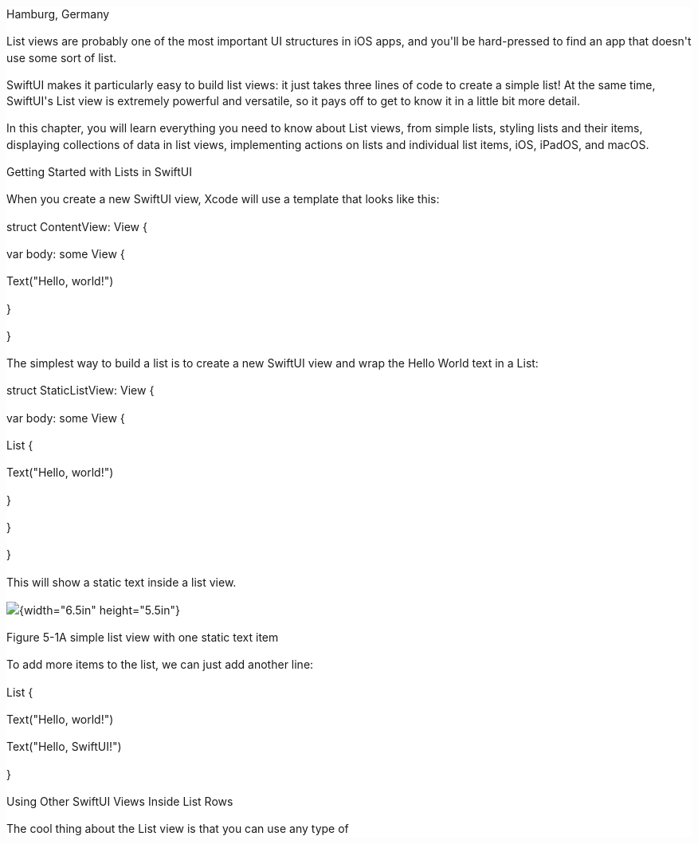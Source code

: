 Hamburg, Germany

List views are probably one of the most important UI structures in iOS
apps, and you'll be hard-pressed to find an app that doesn't use some
sort of list.

SwiftUI makes it particularly easy to build list views: it just takes
three lines of code to create a simple list! At the same time, SwiftUI's
List view is extremely powerful and versatile, so it pays off to get to
know it in a little bit more detail.

In this chapter, you will learn everything you need to know about List
views, from simple lists, styling lists and their items, displaying
collections of data in list views, implementing actions on lists and
individual list items, iOS, iPadOS, and macOS.

Getting Started with Lists in SwiftUI

When you create a new SwiftUI view, Xcode will use a template that looks
like this:

struct ContentView: View {

var body: some View {

Text(\"Hello, world!\")

}

}

The simplest way to build a list is to create a new SwiftUI view and
wrap the Hello World text in a List:

struct StaticListView: View {

var body: some View {

List {

Text(\"Hello, world!\")

}

}

}

This will show a static text inside a list view.

![](vertopal_8e52d3fda1d14a75855c04e11975eab2/media/image59.png){width="6.5in"
height="5.5in"}

Figure 5-1A simple list view with one static text item

To add more items to the list, we can just add another line:

List {

Text(\"Hello, world!\")

Text(\"Hello, SwiftUI!\")

}

Using Other SwiftUI Views Inside List Rows

The cool thing about the List view is that you can use any type of
